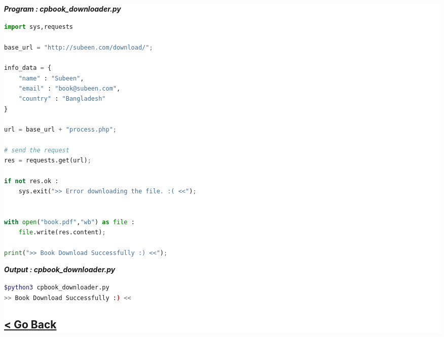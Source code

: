 ***Program : cpbook_downloader.py***
```python
import sys,requests

base_url = "http://subeen.com/download/";

info_data = {
    "name" : "Subeen",
    "email" : "book@subeen.com",
    "country" : "Bangladesh"
}

url = base_url + "process.php";

# send the request
res = requests.get(url);

if not res.ok :
    sys.exit(">> Error downloading the file. :( <<");


with open("book.pdf","wb") as file :
    file.write(res.content);

print(">> Book Download Successfully :) <<");
```

***Output : cpbook_downloader.py***
```bash
$python3 cpbook_downloader.py 
>> Book Download Successfully :) <<
```

[< Go Back](./../part_2.md)
---------------------------